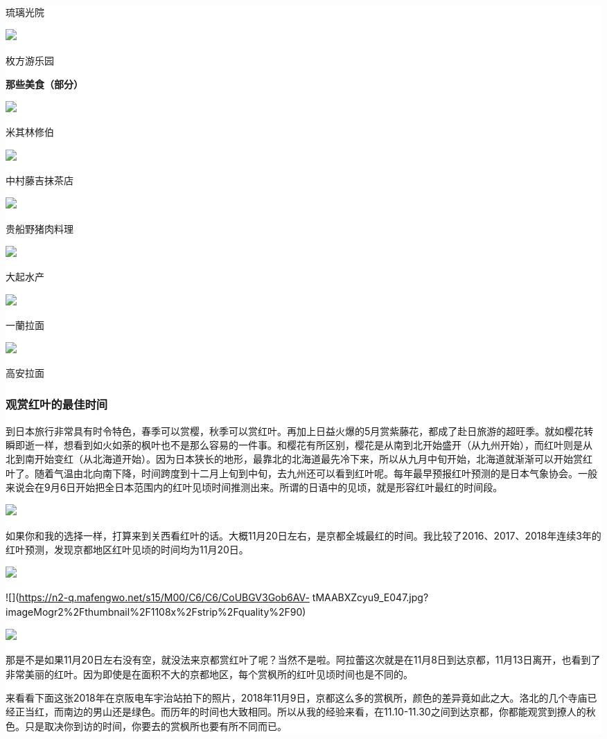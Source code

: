 琉璃光院

![](https://p3-q.mafengwo.net/s15/M00/C6/D4/CoUBGV3GocWAf26HAAHrxPdlQk4055.jpg?imageMogr2%2Fthumbnail%2F1360x%2Fstrip%2Fquality%2F90)

枚方游乐园

**那些美食（部分）**

![](https://p2-q.mafengwo.net/s15/M00/C6/D3/CoUBGV3GocWAVVW4AAGDNhvE9Cw253.jpg?imageMogr2%2Fthumbnail%2F1360x%2Fstrip%2Fquality%2F90)

米其林修伯

![](https://b3-q.mafengwo.net/s15/M00/C6/D2/CoUBGV3GocWAAU4EAAERHbQWDHA294.jpg?imageMogr2%2Fthumbnail%2F1360x%2Fstrip%2Fquality%2F90)

中村藤吉抹茶店

![](https://b4-q.mafengwo.net/s15/M00/C6/D2/CoUBGV3GocSASd3uAAFfU56bX-I809.jpg?imageMogr2%2Fthumbnail%2F1360x%2Fstrip%2Fquality%2F90)

贵船野猪肉料理

![](https://p2-q.mafengwo.net/s15/M00/C6/D2/CoUBGV3GocSAcmv2AAFKVbIhrHM162.jpg?imageMogr2%2Fthumbnail%2F1360x%2Fstrip%2Fquality%2F90)

大起水产

![](https://b4-q.mafengwo.net/s15/M00/C6/D1/CoUBGV3GocSAC5VOAAGs_GS4IRE684.jpg?imageMogr2%2Fthumbnail%2F1360x%2Fstrip%2Fquality%2F90)

一蘭拉面

![](https://p3-q.mafengwo.net/s15/M00/C6/D1/CoUBGV3GocOARep_AADqMk7SPLM756.jpg?imageMogr2%2Fthumbnail%2F1360x%2Fstrip%2Fquality%2F90)

高安拉面

### 观赏红叶的最佳时间

到日本旅行非常具有时令特色，春季可以赏樱，秋季可以赏红叶。再加上日益火爆的5月赏紫藤花，都成了赴日旅游的超旺季。就如樱花转瞬即逝一样，想看到如火如荼的枫叶也不是那么容易的一件事。和樱花有所区别，樱花是从南到北开始盛开（从九州开始），而红叶则是从北到南开始变红（从北海道开始）。因为日本狭长的地形，最靠北的北海道最先冷下来，所以从九月中旬开始，北海道就渐渐可以开始赏红叶了。随着气温由北向南下降，时间跨度到十二月上旬到中旬，去九州还可以看到红叶呢。每年最早预报红叶预测的是日本气象协会。一般来说会在9月6日开始把全日本范围内的红叶见顷时间推测出来。所谓的日语中的见顷，就是形容红叶最红的时间段。

![](https://p4-q.mafengwo.net/s15/M00/C6/DD/CoUBGV3GocmAN1i-AADagfWTS9s073.jpg?imageMogr2%2Fthumbnail%2F1360x%2Fstrip%2Fquality%2F90)

如果你和我的选择一样，打算来到关西看红叶的话。大概11月20日左右，是京都全城最红的时间。我比较了2016、2017、2018年连续3年的红叶预测，发现京都地区红叶见顷的时间均为11月20日。

![](https://n2-q.mafengwo.net/s15/M00/C6/C6/CoUBGV3Gob6APq2BAAD_ARNpjZc563.jpg?imageMogr2%2Fthumbnail%2F1280x%2Fstrip%2Fquality%2F90)

![](https://n2-q.mafengwo.net/s15/M00/C6/C6/CoUBGV3Gob6AV-
tMAABXZcyu9_E047.jpg?imageMogr2%2Fthumbnail%2F1108x%2Fstrip%2Fquality%2F90)

![](https://p1-q.mafengwo.net/s15/M00/C6/C5/CoUBGV3Gob2AVqgkAADxTCy20X4266.jpg?imageMogr2%2Fthumbnail%2F1280x%2Fstrip%2Fquality%2F90)

那是不是如果11月20日左右没有空，就没法来京都赏红叶了呢？当然不是啦。阿拉蕾这次就是在11月8日到达京都，11月13日离开，也看到了非常美丽的红叶。因为即使是在面积不大的京都地区，每个赏枫所的红叶见顷时间也是不同的。

来看看下面这张2018年在京阪电车宇治站拍下的照片，2018年11月9日，京都这么多的赏枫所，颜色的差异竟如此之大。洛北的几个寺庙已经正当红，而南边的男山还是绿色。而历年的时间也大致相同。所以从我的经验来看，在11.10-11.30之间到达京都，你都能观赏到撩人的秋色。只是取决你到访的时间，你要去的赏枫所也要有所不同而已。
